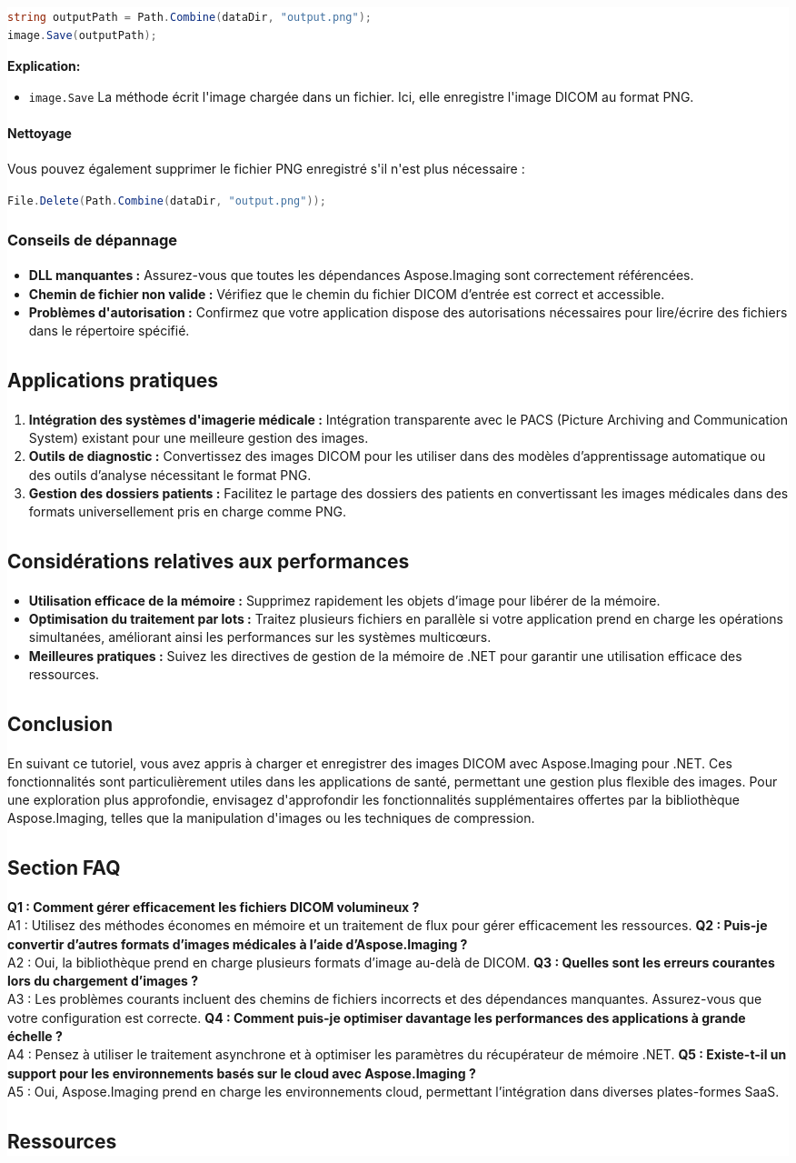 ```csharp
string outputPath = Path.Combine(dataDir, "output.png");
image.Save(outputPath);
```
**Explication:**  
- `image.Save` La méthode écrit l'image chargée dans un fichier. Ici, elle enregistre l'image DICOM au format PNG.
#### Nettoyage
Vous pouvez également supprimer le fichier PNG enregistré s'il n'est plus nécessaire :

```csharp
File.Delete(Path.Combine(dataDir, "output.png"));
```
### Conseils de dépannage
- **DLL manquantes :** Assurez-vous que toutes les dépendances Aspose.Imaging sont correctement référencées.
- **Chemin de fichier non valide :** Vérifiez que le chemin du fichier DICOM d’entrée est correct et accessible.
- **Problèmes d'autorisation :** Confirmez que votre application dispose des autorisations nécessaires pour lire/écrire des fichiers dans le répertoire spécifié.
## Applications pratiques
1. **Intégration des systèmes d'imagerie médicale :** Intégration transparente avec le PACS (Picture Archiving and Communication System) existant pour une meilleure gestion des images.
2. **Outils de diagnostic :** Convertissez des images DICOM pour les utiliser dans des modèles d’apprentissage automatique ou des outils d’analyse nécessitant le format PNG.
3. **Gestion des dossiers patients :** Facilitez le partage des dossiers des patients en convertissant les images médicales dans des formats universellement pris en charge comme PNG.
## Considérations relatives aux performances
- **Utilisation efficace de la mémoire :** Supprimez rapidement les objets d’image pour libérer de la mémoire.
- **Optimisation du traitement par lots :** Traitez plusieurs fichiers en parallèle si votre application prend en charge les opérations simultanées, améliorant ainsi les performances sur les systèmes multicœurs.
- **Meilleures pratiques :** Suivez les directives de gestion de la mémoire de .NET pour garantir une utilisation efficace des ressources.
## Conclusion
En suivant ce tutoriel, vous avez appris à charger et enregistrer des images DICOM avec Aspose.Imaging pour .NET. Ces fonctionnalités sont particulièrement utiles dans les applications de santé, permettant une gestion plus flexible des images.
Pour une exploration plus approfondie, envisagez d'approfondir les fonctionnalités supplémentaires offertes par la bibliothèque Aspose.Imaging, telles que la manipulation d'images ou les techniques de compression.
## Section FAQ
**Q1 : Comment gérer efficacement les fichiers DICOM volumineux ?**  
A1 : Utilisez des méthodes économes en mémoire et un traitement de flux pour gérer efficacement les ressources.
**Q2 : Puis-je convertir d’autres formats d’images médicales à l’aide d’Aspose.Imaging ?**  
A2 : Oui, la bibliothèque prend en charge plusieurs formats d’image au-delà de DICOM.
**Q3 : Quelles sont les erreurs courantes lors du chargement d’images ?**  
A3 : Les problèmes courants incluent des chemins de fichiers incorrects et des dépendances manquantes. Assurez-vous que votre configuration est correcte.
**Q4 : Comment puis-je optimiser davantage les performances des applications à grande échelle ?**  
A4 : Pensez à utiliser le traitement asynchrone et à optimiser les paramètres du récupérateur de mémoire .NET.
**Q5 : Existe-t-il un support pour les environnements basés sur le cloud avec Aspose.Imaging ?**  
A5 : Oui, Aspose.Imaging prend en charge les environnements cloud, permettant l’intégration dans diverses plates-formes SaaS.
## Ressources